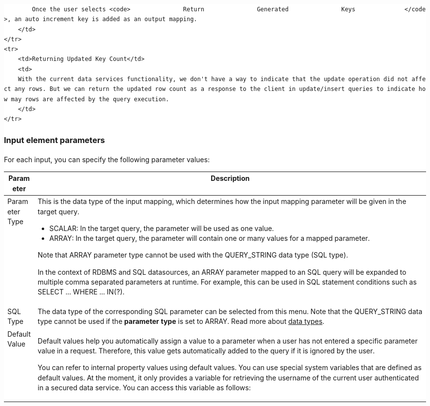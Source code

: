 			Once the user selects <code>               Return               Generated               Keys              </code>, an auto increment key is added as an output mapping.
		</td>
	</tr>
	<tr>
		<td>Returning Updated Key Count</td>
		<td>
		With the current data services functionality, we don't have a way to indicate that the update operation did not affect any rows. But we can return the updated row count as a response to the client in update/insert queries to indicate how may rows are affected by the query execution.
		</td>
	</tr>
</table>

### Input element parameters

For each input, you can specify the following parameter values:

<table>
   <thead>
      <tr>
         <th>Parameter</th>
         <th>Description</th>
      </tr>
   </thead>
   <tbody>
      <tr>
         <td>Parameter Type</td>
         <td>
            <div>
               <div>
                  This is the data type of the input mapping, which determines how the input mapping parameter will be given in the target query.
               </div>
               <ul>
                  <li>SCALAR: In the target query, the parameter will be used as one value.</li>
                  <li>ARRAY: In the target query, the parameter will contain one or many values for a mapped parameter.<br /></li>
               </ul>
               <p>Note that ARRAY parameter type cannot be used with the QUERY_STRING data type (SQL type).</p>
               <p>In the context of RDBMS and SQL datasources, an ARRAY parameter mapped to an SQL query will be expanded to multiple comma separated parameters at runtime. For example, this can be used in SQL statement conditions such as SELECT ... WHERE ... IN(?).</p>
            </div>
         </td>
      </tr>
      <tr>
         <td>SQL Type</td>
         <td>The data type of the corresponding SQL parameter can be selected from this menu. Note that the QUERY_STRING data type cannot be used if the <b>parameter type</b> is set to ARRAY. Read more about <a href="../../../../references/synapse-properties/data-services/mapping-data-types">data types</a>.</td>
      </tr>
      <tr>
         <td>Default Value</td>
         <td>
            <div>
            <p>Default values help you automatically assign a value to a parameter when a user has not entered a specific parameter value in a request. Therefore, this value gets automatically added to the query if it is ignored by the user.</p>
            <p>You can refer to internal property values using default values. You can use special system variables that are defined as default values. At the moment, it only provides a variable for retrieving the username of the current user authenticated in a secured data service. You can access this variable as follows:<br /></p>